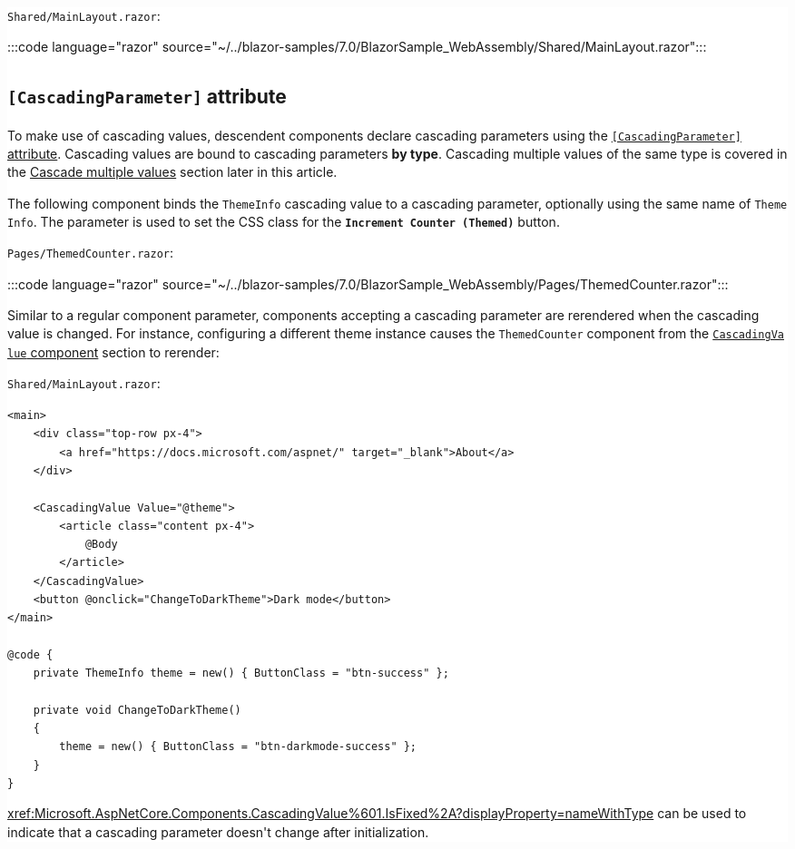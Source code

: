 `Shared/MainLayout.razor`:

:::code language="razor" source="~/../blazor-samples/7.0/BlazorSample_WebAssembly/Shared/MainLayout.razor":::

## `[CascadingParameter]` attribute

To make use of cascading values, descendent components declare cascading parameters using the [`[CascadingParameter]` attribute](xref:Microsoft.AspNetCore.Components.CascadingParameterAttribute). Cascading values are bound to cascading parameters **by type**. Cascading multiple values of the same type is covered in the [Cascade multiple values](#cascade-multiple-values) section later in this article.

The following component binds the `ThemeInfo` cascading value to a cascading parameter, optionally using the same name of `ThemeInfo`. The parameter is used to set the CSS class for the **`Increment Counter (Themed)`** button.

`Pages/ThemedCounter.razor`:

:::code language="razor" source="~/../blazor-samples/7.0/BlazorSample_WebAssembly/Pages/ThemedCounter.razor":::

Similar to a regular component parameter, components accepting a cascading parameter are rerendered when the cascading value is changed. For instance, configuring a different theme instance causes the `ThemedCounter` component from the [`CascadingValue` component](#cascadingvalue-component) section to rerender:

`Shared/MainLayout.razor`:

```razor
<main>
    <div class="top-row px-4">
        <a href="https://docs.microsoft.com/aspnet/" target="_blank">About</a>
    </div>

    <CascadingValue Value="@theme">
        <article class="content px-4">
            @Body
        </article>
    </CascadingValue>
    <button @onclick="ChangeToDarkTheme">Dark mode</button>
</main>

@code {
    private ThemeInfo theme = new() { ButtonClass = "btn-success" };
    
    private void ChangeToDarkTheme()
    {
        theme = new() { ButtonClass = "btn-darkmode-success" };
    }
}
```

<xref:Microsoft.AspNetCore.Components.CascadingValue%601.IsFixed%2A?displayProperty=nameWithType> can be used to indicate that a cascading parameter doesn't change after initialization. 
